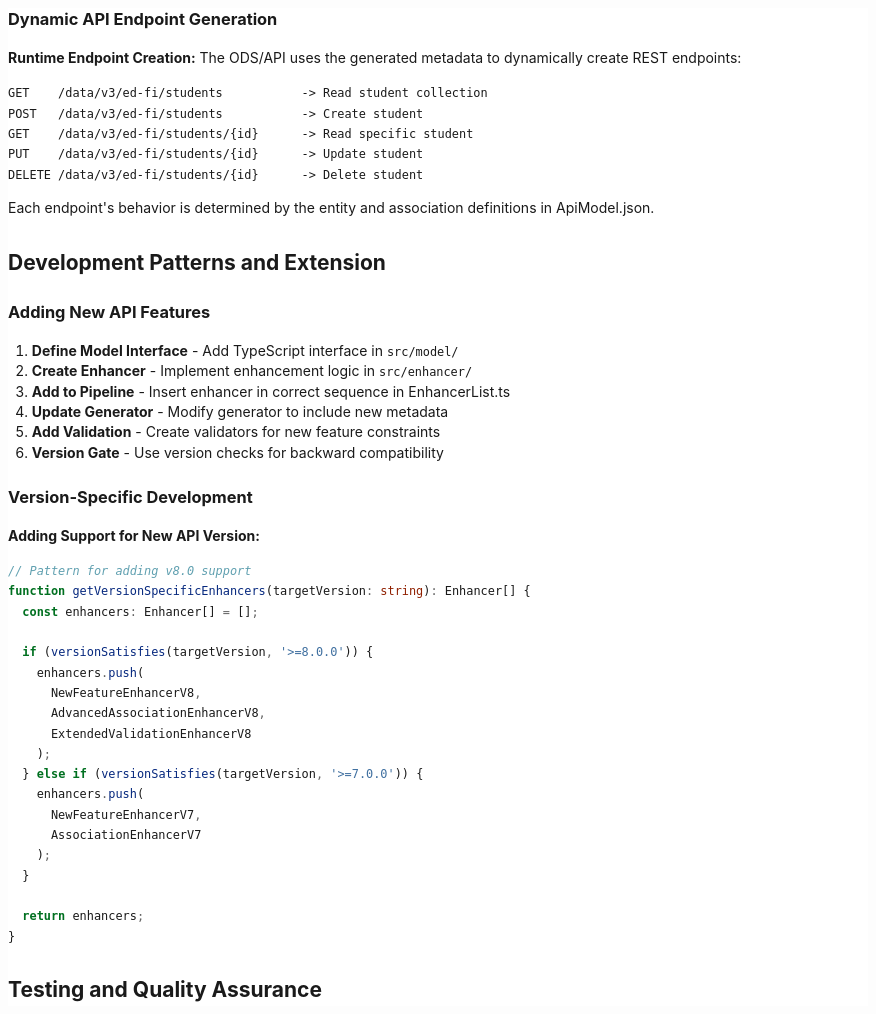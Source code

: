 ### Dynamic API Endpoint Generation

**Runtime Endpoint Creation:**
The ODS/API uses the generated metadata to dynamically create REST endpoints:

```
GET    /data/v3/ed-fi/students           -> Read student collection
POST   /data/v3/ed-fi/students           -> Create student
GET    /data/v3/ed-fi/students/{id}      -> Read specific student
PUT    /data/v3/ed-fi/students/{id}      -> Update student
DELETE /data/v3/ed-fi/students/{id}      -> Delete student
```

Each endpoint's behavior is determined by the entity and association definitions in ApiModel.json.

## Development Patterns and Extension

### Adding New API Features

1. **Define Model Interface** - Add TypeScript interface in `src/model/`
2. **Create Enhancer** - Implement enhancement logic in `src/enhancer/`
3. **Add to Pipeline** - Insert enhancer in correct sequence in EnhancerList.ts
4. **Update Generator** - Modify generator to include new metadata
5. **Add Validation** - Create validators for new feature constraints
6. **Version Gate** - Use version checks for backward compatibility

### Version-Specific Development

**Adding Support for New API Version:**
```typescript
// Pattern for adding v8.0 support
function getVersionSpecificEnhancers(targetVersion: string): Enhancer[] {
  const enhancers: Enhancer[] = [];
  
  if (versionSatisfies(targetVersion, '>=8.0.0')) {
    enhancers.push(
      NewFeatureEnhancerV8,
      AdvancedAssociationEnhancerV8,
      ExtendedValidationEnhancerV8
    );
  } else if (versionSatisfies(targetVersion, '>=7.0.0')) {
    enhancers.push(
      NewFeatureEnhancerV7,
      AssociationEnhancerV7
    );
  }
  
  return enhancers;
}
```

## Testing and Quality Assurance
